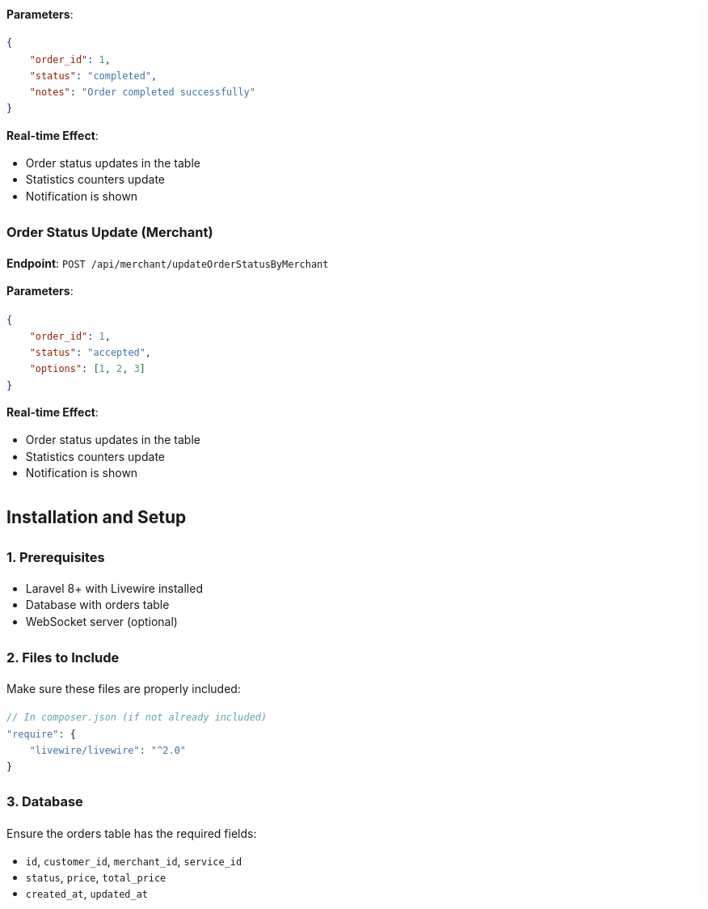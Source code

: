 **Parameters**:
```json
{
    "order_id": 1,
    "status": "completed",
    "notes": "Order completed successfully"
}
```

**Real-time Effect**:
- Order status updates in the table
- Statistics counters update
- Notification is shown

### Order Status Update (Merchant)
**Endpoint**: `POST /api/merchant/updateOrderStatusByMerchant`

**Parameters**:
```json
{
    "order_id": 1,
    "status": "accepted",
    "options": [1, 2, 3]
}
```

**Real-time Effect**:
- Order status updates in the table
- Statistics counters update
- Notification is shown

## Installation and Setup

### 1. Prerequisites
- Laravel 8+ with Livewire installed
- Database with orders table
- WebSocket server (optional)

### 2. Files to Include
Make sure these files are properly included:

```php
// In composer.json (if not already included)
"require": {
    "livewire/livewire": "^2.0"
}
```

### 3. Database
Ensure the orders table has the required fields:
- `id`, `customer_id`, `merchant_id`, `service_id`
- `status`, `price`, `total_price`
- `created_at`, `updated_at`
